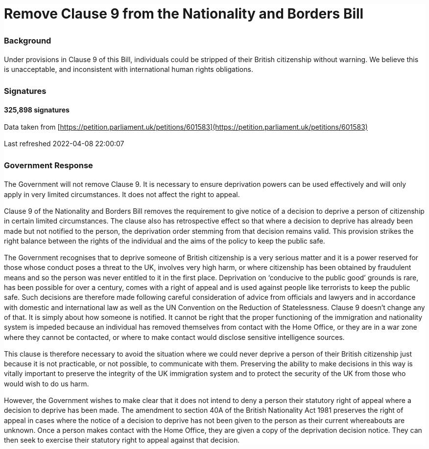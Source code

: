 # Remove Clause 9 from the Nationality and Borders Bill

### Background

Under provisions in Clause 9 of this Bill, individuals could be stripped of their British citizenship without warning. We believe this is unacceptable, and inconsistent with international human rights obligations.

### Signatures

**325,898 signatures**

Data taken from [https://petition.parliament.uk/petitions/601583](https://petition.parliament.uk/petitions/601583)

Last refreshed 2022-04-08 22:00:07

### Government Response

The Government will not remove Clause 9. It is necessary to ensure deprivation powers can be used effectively and will only apply in very limited circumstances. It does not affect the right to appeal.

Clause 9 of the Nationality and Borders Bill removes the requirement to give notice of a decision to deprive a person of citizenship in certain limited circumstances. The clause also has retrospective effect so that where a decision to deprive has already been made but not notified to the person, the deprivation order stemming from that decision remains valid. This provision strikes the right balance between the rights of the individual and the aims of the policy to keep the public safe.

The Government recognises that to deprive someone of British citizenship is a very serious matter and it is a power reserved for those whose conduct poses a threat to the UK, involves very high harm, or where citizenship has been obtained by fraudulent means and so the person was never entitled to it in the first place. Deprivation on ‘conducive to the public good’ grounds is rare, has been possible for over a century, comes with a right of appeal and is used against people like terrorists to keep the public safe. Such decisions are therefore made following careful consideration of advice from officials and lawyers and in accordance with domestic and international law as well as the UN Convention on the Reduction of Statelessness. Clause 9 doesn’t change any of that. It is simply about how someone is notified. It cannot be right that the proper functioning of the immigration and nationality system is impeded because an individual has removed themselves from contact with the Home Office, or they are in a war zone where they cannot be contacted, or where to make contact would disclose sensitive intelligence sources.  
  
This clause is therefore necessary to avoid the situation where we could never deprive a person of their British citizenship just because it is not practicable, or not possible, to communicate with them. Preserving the ability to make decisions in this way is vitally important to preserve the integrity of the UK immigration system and to protect the security of the UK from those who would wish to do us harm. 

However, the Government wishes to make clear that it does not intend to deny a person their statutory right of appeal where a decision to deprive has been made. The amendment to section 40A of the British Nationality Act 1981 preserves the right of appeal in cases where the notice of a decision to deprive has not been given to the person as their current whereabouts are unknown. Once a person makes contact with the Home Office, they are given a copy of the deprivation decision notice. They can then seek to exercise their statutory right to appeal against that decision. 
